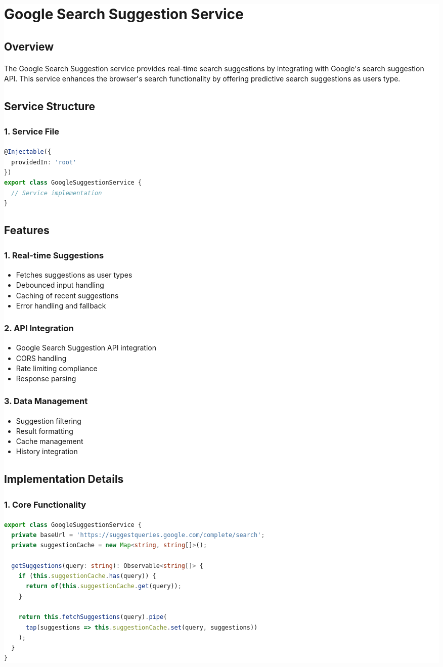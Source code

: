 # Google Search Suggestion Service

## Overview
The Google Search Suggestion service provides real-time search suggestions by integrating with Google's search suggestion API. This service enhances the browser's search functionality by offering predictive search suggestions as users type.

## Service Structure

### 1. Service File
```typescript
@Injectable({
  providedIn: 'root'
})
export class GoogleSuggestionService {
  // Service implementation
}
```

## Features

### 1. Real-time Suggestions
- Fetches suggestions as user types
- Debounced input handling
- Caching of recent suggestions
- Error handling and fallback

### 2. API Integration
- Google Search Suggestion API integration
- CORS handling
- Rate limiting compliance
- Response parsing

### 3. Data Management
- Suggestion filtering
- Result formatting
- Cache management
- History integration

## Implementation Details

### 1. Core Functionality
```typescript
export class GoogleSuggestionService {
  private baseUrl = 'https://suggestqueries.google.com/complete/search';
  private suggestionCache = new Map<string, string[]>();

  getSuggestions(query: string): Observable<string[]> {
    if (this.suggestionCache.has(query)) {
      return of(this.suggestionCache.get(query));
    }

    return this.fetchSuggestions(query).pipe(
      tap(suggestions => this.suggestionCache.set(query, suggestions))
    );
  }
}
```
